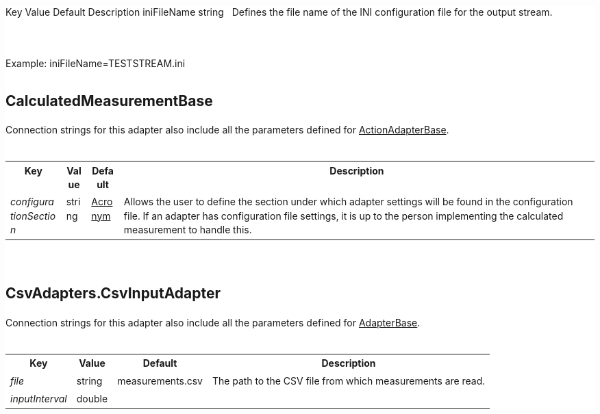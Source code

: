 <tr>
<th>Key </th>
<th>Value </th>
<th>Default </th>
<th>Description </th>
</tr>
<tr>
<td>iniFileName</td>
<td>string</td>
<td>&nbsp;</td>
<td>Defines the file name of the INI configuration file for the output stream.</td>
</tr>
</tbody>
</table>
<p><br>
<br>
Example: <span class="codeInline">iniFileName=TESTSTREAM.ini </span></p>
<h2><a name="CalculatedMeasurementBase"></a>CalculatedMeasurementBase</h2>
<p>Connection strings for this adapter also include all the parameters defined for
<a href="#ActionAdapterBase">ActionAdapterBase</a>.<br>
<br>
</p>
<table>
<tbody>
<tr>
<th>Key </th>
<th>Value </th>
<th>Default </th>
<th>Description </th>
</tr>
<tr>
<td><em>configurationSection</em></td>
<td>string</td>
<td><a href="https://github.com/GridProtectionAlliance/openPDC/tree/master/Source/Documentation/wiki/Manual_Configuration.md#OutputStream.Acronym_column">Acronym</a></td>
<td>Allows the user to define the section under which adapter settings will be found in the configuration file. If an adapter has configuration file settings, it is up to the person implementing the calculated measurement to handle this.</td>
</tr>
</tbody>
</table>
<p>&nbsp;</p>
<h2><a name="CsvAdapters.CsvInputAdapter"></a>CsvAdapters.CsvInputAdapter</h2>
<p>Connection strings for this adapter also include all the parameters defined for
<a href="#AdapterBase">AdapterBase</a>.<br>
<br>
</p>
<table>
<tbody>
<tr>
<th>Key </th>
<th>Value </th>
<th>Default </th>
<th>Description </th>
</tr>
<tr>
<td><em>file</em></td>
<td>string</td>
<td>measurements.csv</td>
<td>The path to the CSV file from which measurements are read.</td>
</tr>
<tr>
<td><em>inputInterval</em></td>
<td>double</td>